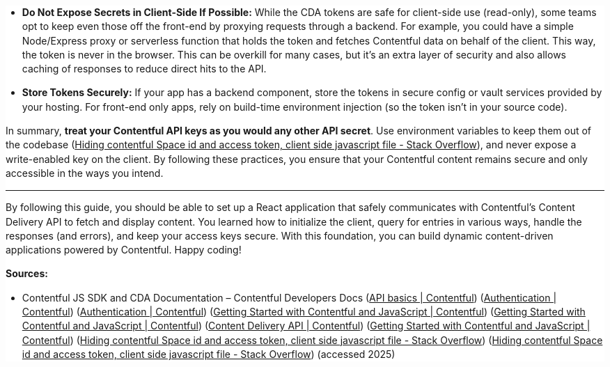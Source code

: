 - **Do Not Expose Secrets in Client-Side If Possible:** While the CDA tokens are safe for client-side use (read-only), some teams opt to keep even those off the front-end by proxying requests through a backend. For example, you could have a simple Node/Express proxy or serverless function that holds the token and fetches Contentful data on behalf of the client. This way, the token is never in the browser. This can be overkill for many cases, but it’s an extra layer of security and also allows caching of responses to reduce direct hits to the API.

- **Store Tokens Securely:** If your app has a backend component, store the tokens in secure config or vault services provided by your hosting. For front-end only apps, rely on build-time environment injection (so the token isn’t in your source code). 

In summary, **treat your Contentful API keys as you would any other API secret**. Use environment variables to keep them out of the codebase ([Hiding contentful Space id and access token, client side javascript file - Stack Overflow](https://stackoverflow.com/questions/36134591/hiding-contentful-space-id-and-access-token-client-side-javascript-file#:~:text=There%20a%20few%20different%20ways,99019dfff716)), and never expose a write-enabled key on the client. By following these practices, you ensure that your Contentful content remains secure and only accessible in the ways you intend.

---

By following this guide, you should be able to set up a React application that safely communicates with Contentful’s Content Delivery API to fetch and display content. You learned how to initialize the client, query for entries in various ways, handle the responses (and errors), and keep your access keys secure. With this foundation, you can build dynamic content-driven applications powered by Contentful. Happy coding!

**Sources:**

- Contentful JS SDK and CDA Documentation – Contentful Developers Docs ([API basics | Contentful](https://www.contentful.com/developers/docs/concepts/apis/#:~:text=The%20Content%20Delivery%20API%20,and%20other%20media%20as%20files)) ([Authentication | Contentful](https://www.contentful.com/developers/docs/references/authentication/#:~:text=You%20can%20also%20create%20API,and%20create%20your%20first%20token)) ([Authentication | Contentful](https://www.contentful.com/developers/docs/references/authentication/#:~:text=%7B%20,Space)) ([Getting Started with Contentful and JavaScript | Contentful](https://www.contentful.com/developers/docs/javascript/tutorials/using-js-cda-sdk/#:~:text=client.getEntry%28%27,sys)) ([Getting Started with Contentful and JavaScript | Contentful](https://www.contentful.com/developers/docs/javascript/tutorials/using-js-cda-sdk/#:~:text=The%20object%20received%20by%20the,Product)) ([Content Delivery API | Contentful](https://www.contentful.com/developers/docs/references/content-delivery-api/#:~:text=%7B%20,%5D)) ([Getting Started with Contentful and JavaScript | Contentful](https://www.contentful.com/developers/docs/javascript/tutorials/using-js-cda-sdk/#:~:text=When%20you%20filter%20by%20the,same%20across%20all%20content%20types)) ([Hiding contentful Space id and access token, client side javascript file - Stack Overflow](https://stackoverflow.com/questions/36134591/hiding-contentful-space-id-and-access-token-client-side-javascript-file#:~:text=There%20a%20few%20different%20ways,99019dfff716)) ([Hiding contentful Space id and access token, client side javascript file - Stack Overflow](https://stackoverflow.com/questions/36134591/hiding-contentful-space-id-and-access-token-client-side-javascript-file#:~:text=Something%20interesting%20to%20note%20is,Contentful%2C%20just%20to%20read%20it)) (accessed 2025)